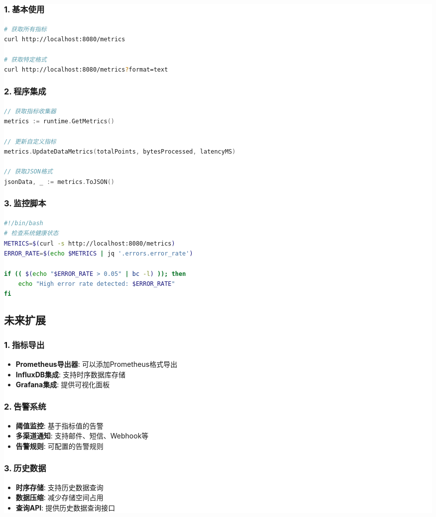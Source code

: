 ### 1. 基本使用
```bash
# 获取所有指标
curl http://localhost:8080/metrics

# 获取特定格式
curl http://localhost:8080/metrics?format=text
```

### 2. 程序集成
```go
// 获取指标收集器
metrics := runtime.GetMetrics()

// 更新自定义指标
metrics.UpdateDataMetrics(totalPoints, bytesProcessed, latencyMS)

// 获取JSON格式
jsonData, _ := metrics.ToJSON()
```

### 3. 监控脚本
```bash
#!/bin/bash
# 检查系统健康状态
METRICS=$(curl -s http://localhost:8080/metrics)
ERROR_RATE=$(echo $METRICS | jq '.errors.error_rate')

if (( $(echo "$ERROR_RATE > 0.05" | bc -l) )); then
    echo "High error rate detected: $ERROR_RATE"
fi
```

## 未来扩展

### 1. 指标导出
- **Prometheus导出器**: 可以添加Prometheus格式导出
- **InfluxDB集成**: 支持时序数据库存储
- **Grafana集成**: 提供可视化面板

### 2. 告警系统
- **阈值监控**: 基于指标值的告警
- **多渠道通知**: 支持邮件、短信、Webhook等
- **告警规则**: 可配置的告警规则

### 3. 历史数据
- **时序存储**: 支持历史数据查询
- **数据压缩**: 减少存储空间占用
- **查询API**: 提供历史数据查询接口
